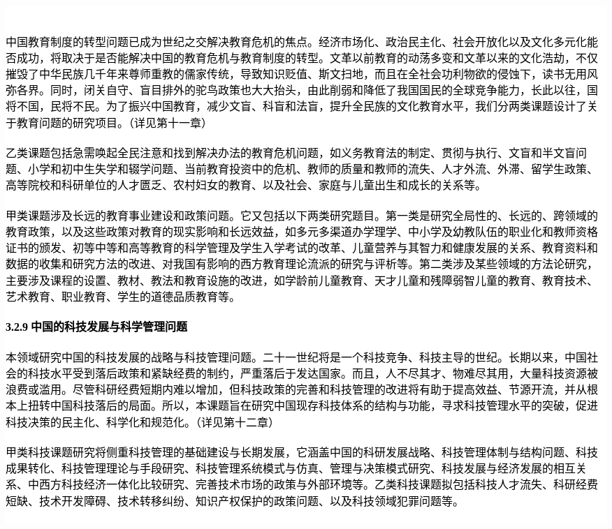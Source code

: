    </span>
   <br style="color: #000000; font-family: 'Times New Roman'; letter-spacing: normal; font-size: medium;"/>
   <br style="color: #000000; font-family: 'Times New Roman'; letter-spacing: normal; font-size: medium;"/>
   <span style="color: #000000; font-family: 'Times New Roman'; letter-spacing: normal; font-size: medium;">
    中国教育制度的转型问题已成为世纪之交解决教育危机的焦点。经济市场化、政治民主化、社会开放化以及文化多元化能否成功，将取决于是否能解决中国的教育危机与教育制度的转型。文革以前教育的动荡多变和文革以来的文化浩劫，不仅摧毁了中华民族几千年来尊师重教的儒家传统，导致知识贬值、斯文扫地，而且在全社会功利物欲的侵蚀下，读书无用风弥各界。同时，闭关自守、盲目排外的驼鸟政策也大大抬头，由此削弱和降低了我国国民的全球竞争能力，长此以往，国将不国，民将不民。为了振兴中国教育，减少文盲、科盲和法盲，提升全民族的文化教育水平，我们分两类课题设计了关于教育问题的研究项目。（详见第十一章）
   </span>
   <br style="color: #000000; font-family: 'Times New Roman'; letter-spacing: normal; font-size: medium;"/>
   <br style="color: #000000; font-family: 'Times New Roman'; letter-spacing: normal; font-size: medium;"/>
   <span style="color: #000000; font-family: 'Times New Roman'; letter-spacing: normal; font-size: medium;">
    乙类课题包括急需唤起全民注意和找到解决办法的教育危机问题，如义务教育法的制定、贯彻与执行、文盲和半文盲问题、小学和初中生失学和辍学问题、当前教育投资中的危机、教师的质量和教师的流失、人才外流、外滞、留学生政策、高等院校和科研单位的人才匮乏、农村妇女的教育、以及社会、家庭与儿童出生和成长的关系等。
   </span>
   <br style="color: #000000; font-family: 'Times New Roman'; letter-spacing: normal; font-size: medium;"/>
   <br style="color: #000000; font-family: 'Times New Roman'; letter-spacing: normal; font-size: medium;"/>
   <span style="color: #000000; font-family: 'Times New Roman'; letter-spacing: normal; font-size: medium;">
    甲类课题涉及长远的教育事业建设和政策问题。它又包括以下两类研究题目。第一类是研究全局性的、长远的、跨领域的教育政策，以及这些政策对教育的现实影响和长远效益，如多元多渠道办学理学、中小学及幼教队伍的职业化和教师资格证书的颁发、初等中等和高等教育的科学管理及学生入学考试的改革、儿童营养与其智力和健康发展的关系、教育资料和数据的收集和研究方法的改进、对我国有影响的西方教育理论流派的研究与评析等。第二类涉及某些领域的方法论研究，主要涉及课程的设置、教材、教法和教育设施的改进，如学龄前儿童教育、天才儿童和残障弱智儿童的教育、教育技术、艺术教育、职业教育、学生的道德品质教育等。
   </span>
   <br style="color: #000000; font-family: 'Times New Roman'; letter-spacing: normal; font-size: medium;"/>
   <br style="color: #000000; font-family: 'Times New Roman'; letter-spacing: normal; font-size: medium;"/>
   <b style="color: #000000; font-family: 'Times New Roman'; letter-spacing: normal; font-size: medium;">
    3.2.9 中国的科技发展与科学管理问题
   </b>
   <span style="color: #000000; font-family: 'Times New Roman'; letter-spacing: normal; font-size: medium;">
   </span>
   <br style="color: #000000; font-family: 'Times New Roman'; letter-spacing: normal; font-size: medium;"/>
   <br style="color: #000000; font-family: 'Times New Roman'; letter-spacing: normal; font-size: medium;"/>
   <span style="color: #000000; font-family: 'Times New Roman'; letter-spacing: normal; font-size: medium;">
    本领域研究中国的科技发展的战略与科技管理问题。二十一世纪将是一个科技竞争、科技主导的世纪。长期以来，中国社会的科技水平受到落后政策和紧缺经费的制约，严重落后于发达国家。而且，人不尽其才、物难尽其用，大量科技资源被浪费或滥用。尽管科研经费短期内难以增加，但科技政策的完善和科技管理的改进将有助于提高效益、节源开流，并从根本上扭转中国科技落后的局面。所以，本课题旨在研究中国现存科技体系的结构与功能，寻求科技管理水平的突破，促进科技决策的民主化、科学化和规范化。（详见第十二章）
   </span>
   <br style="color: #000000; font-family: 'Times New Roman'; letter-spacing: normal; font-size: medium;"/>
   <br style="color: #000000; font-family: 'Times New Roman'; letter-spacing: normal; font-size: medium;"/>
   <span style="color: #000000; font-family: 'Times New Roman'; letter-spacing: normal; font-size: medium;">
    甲类科技课题研究将侧重科技管理的基础建设与长期发展，它涵盖中国的科研发展战略、科技管理体制与结构问题、科技成果转化、科技管理理论与手段研究、科技管理系统模式与仿真、管理与决策模式研究、科技发展与经济发展的相互关系、中西方科技经济一体化比较研究、完善技术市场的政策与外部环境等。乙类科技课题拟包括科技人才流失、科研经费短缺、技术开发障碍、技术转移纠纷、知识产权保护的政策问题、以及科技领域犯罪问题等。
   </span>
   <br style="color: #000000; font-family: 'Times New Roman'; letter-spacing: normal; font-size: medium;"/>
   <br style="color: #000000; font-family: 'Times New Roman'; letter-spacing: normal; font-size: medium;"/>